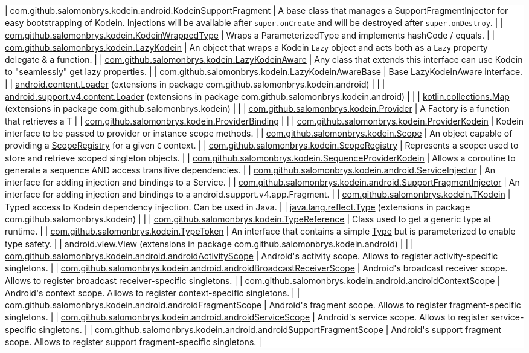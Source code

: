 | [com.github.salomonbrys.kodein.android.KodeinSupportFragment](../com.github.salomonbrys.kodein.android/-kodein-support-fragment/index.md) | A base class that manages a [SupportFragmentInjector](../com.github.salomonbrys.kodein.android/-support-fragment-injector/index.md) for easy bootstrapping of Kodein.
Injections will be available after `super.onCreate` and will be destroyed after `super.onDestroy`. |
| [com.github.salomonbrys.kodein.KodeinWrappedType](../com.github.salomonbrys.kodein/-kodein-wrapped-type/index.md) | Wraps a ParameterizedType and implements hashCode / equals. |
| [com.github.salomonbrys.kodein.LazyKodein](../com.github.salomonbrys.kodein/-lazy-kodein/index.md) | An object that wraps a Kodein `Lazy` object and acts both as a `Lazy` property delegate &amp; a function. |
| [com.github.salomonbrys.kodein.LazyKodeinAware](../com.github.salomonbrys.kodein/-lazy-kodein-aware.md) | Any class that extends this interface can use Kodein to "seamlessly" get lazy properties. |
| [com.github.salomonbrys.kodein.LazyKodeinAwareBase](../com.github.salomonbrys.kodein/-lazy-kodein-aware-base/index.md) | Base [LazyKodeinAware](../com.github.salomonbrys.kodein/-lazy-kodein-aware.md) interface. |
| [android.content.Loader](../com.github.salomonbrys.kodein.android/android.content.-loader/index.md) (extensions in package com.github.salomonbrys.kodein.android) |  |
| [android.support.v4.content.Loader](../com.github.salomonbrys.kodein.android/android.support.v4.content.-loader/index.md) (extensions in package com.github.salomonbrys.kodein.android) |  |
| [kotlin.collections.Map](../com.github.salomonbrys.kodein/kotlin.collections.-map/index.md) (extensions in package com.github.salomonbrys.kodein) |  |
| [com.github.salomonbrys.kodein.Provider](../com.github.salomonbrys.kodein/-provider.md) | A Factory is a function that retrieves a T |
| [com.github.salomonbrys.kodein.ProviderBinding](../com.github.salomonbrys.kodein/-provider-binding/index.md) |  |
| [com.github.salomonbrys.kodein.ProviderKodein](../com.github.salomonbrys.kodein/-provider-kodein/index.md) | Kodein interface to be passed to provider or instance scope methods. |
| [com.github.salomonbrys.kodein.Scope](../com.github.salomonbrys.kodein/-scope/index.md) | An object capable of providing a [ScopeRegistry](../com.github.salomonbrys.kodein/-scope-registry/index.md) for a given `C` context. |
| [com.github.salomonbrys.kodein.ScopeRegistry](../com.github.salomonbrys.kodein/-scope-registry/index.md) | Represents a scope: used to store and retrieve scoped singleton objects. |
| [com.github.salomonbrys.kodein.SequenceProviderKodein](../com.github.salomonbrys.kodein/-sequence-provider-kodein/index.md) | Allows a coroutine to generate a sequence AND access transitive dependencies. |
| [com.github.salomonbrys.kodein.android.ServiceInjector](../com.github.salomonbrys.kodein.android/-service-injector/index.md) | An interface for adding injection and bindings to a Service. |
| [com.github.salomonbrys.kodein.android.SupportFragmentInjector](../com.github.salomonbrys.kodein.android/-support-fragment-injector/index.md) | An interface for adding injection and bindings to a android.support.v4.app.Fragment. |
| [com.github.salomonbrys.kodein.TKodein](../com.github.salomonbrys.kodein/-t-kodein/index.md) | Typed access to Kodein dependency injection. Can be used in Java. |
| [java.lang.reflect.Type](../com.github.salomonbrys.kodein/java.lang.reflect.-type/index.md) (extensions in package com.github.salomonbrys.kodein) |  |
| [com.github.salomonbrys.kodein.TypeReference](../com.github.salomonbrys.kodein/-type-reference/index.md) | Class used to get a generic type at runtime. |
| [com.github.salomonbrys.kodein.TypeToken](../com.github.salomonbrys.kodein/-type-token/index.md) | An interface that contains a simple [Type](http://docs.oracle.com/javase/6/docs/api/java/lang/reflect/Type.html) but is parameterized to enable type safety. |
| [android.view.View](../com.github.salomonbrys.kodein.android/android.view.-view/index.md) (extensions in package com.github.salomonbrys.kodein.android) |  |
| [com.github.salomonbrys.kodein.android.androidActivityScope](../com.github.salomonbrys.kodein.android/android-activity-scope/index.md) | Android's activity scope. Allows to register activity-specific singletons. |
| [com.github.salomonbrys.kodein.android.androidBroadcastReceiverScope](../com.github.salomonbrys.kodein.android/android-broadcast-receiver-scope/index.md) | Android's broadcast receiver scope. Allows to register broadcast receiver-specific singletons. |
| [com.github.salomonbrys.kodein.android.androidContextScope](../com.github.salomonbrys.kodein.android/android-context-scope/index.md) | Android's context scope. Allows to register context-specific singletons. |
| [com.github.salomonbrys.kodein.android.androidFragmentScope](../com.github.salomonbrys.kodein.android/android-fragment-scope/index.md) | Android's fragment scope. Allows to register fragment-specific singletons. |
| [com.github.salomonbrys.kodein.android.androidServiceScope](../com.github.salomonbrys.kodein.android/android-service-scope/index.md) | Android's service scope. Allows to register service-specific singletons. |
| [com.github.salomonbrys.kodein.android.androidSupportFragmentScope](../com.github.salomonbrys.kodein.android/android-support-fragment-scope/index.md) | Android's support fragment scope. Allows to register support fragment-specific singletons. |
